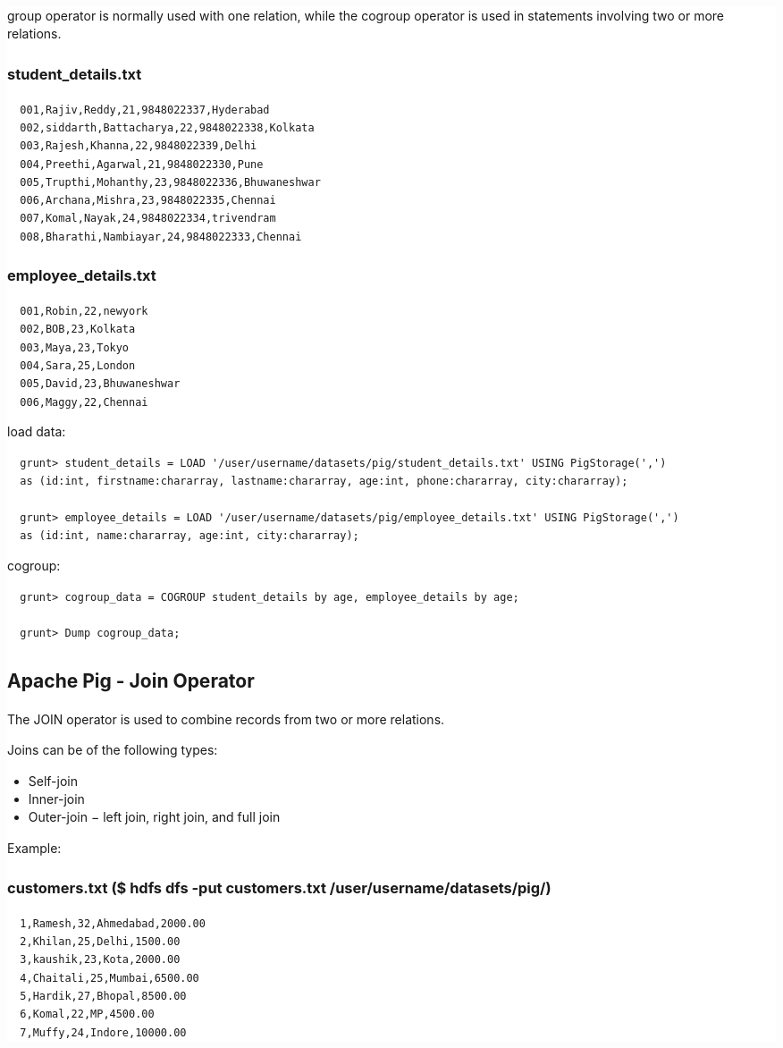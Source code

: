 group operator is normally used with one relation, while the cogroup operator is used in statements involving two or more relations.

### student_details.txt

      001,Rajiv,Reddy,21,9848022337,Hyderabad
      002,siddarth,Battacharya,22,9848022338,Kolkata
      003,Rajesh,Khanna,22,9848022339,Delhi
      004,Preethi,Agarwal,21,9848022330,Pune
      005,Trupthi,Mohanthy,23,9848022336,Bhuwaneshwar
      006,Archana,Mishra,23,9848022335,Chennai
      007,Komal,Nayak,24,9848022334,trivendram
      008,Bharathi,Nambiayar,24,9848022333,Chennai

### employee_details.txt

      001,Robin,22,newyork 
      002,BOB,23,Kolkata 
      003,Maya,23,Tokyo 
      004,Sara,25,London 
      005,David,23,Bhuwaneshwar 
      006,Maggy,22,Chennai

load data:

      grunt> student_details = LOAD '/user/username/datasets/pig/student_details.txt' USING PigStorage(',')
      as (id:int, firstname:chararray, lastname:chararray, age:int, phone:chararray, city:chararray);
  
      grunt> employee_details = LOAD '/user/username/datasets/pig/employee_details.txt' USING PigStorage(',')
      as (id:int, name:chararray, age:int, city:chararray);

 cogroup:

      grunt> cogroup_data = COGROUP student_details by age, employee_details by age;   

      grunt> Dump cogroup_data;  

## Apache Pig - Join Operator  

The JOIN operator is used to combine records from two or more relations. 

Joins can be of the following types:

* Self-join
* Inner-join
* Outer-join − left join, right join, and full join  

Example:

### customers.txt ($ hdfs dfs -put customers.txt /user/username/datasets/pig/)

      1,Ramesh,32,Ahmedabad,2000.00
      2,Khilan,25,Delhi,1500.00
      3,kaushik,23,Kota,2000.00
      4,Chaitali,25,Mumbai,6500.00 
      5,Hardik,27,Bhopal,8500.00
      6,Komal,22,MP,4500.00
      7,Muffy,24,Indore,10000.00  
